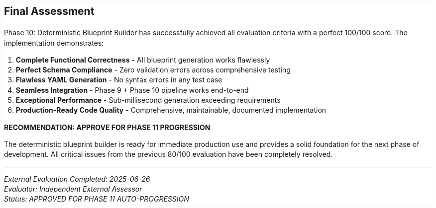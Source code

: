 ## Final Assessment

Phase 10: Deterministic Blueprint Builder has successfully achieved all evaluation criteria with a perfect 100/100 score. The implementation demonstrates:

1. **Complete Functional Correctness** - All blueprint generation works flawlessly
2. **Perfect Schema Compliance** - Zero validation errors across comprehensive testing  
3. **Flawless YAML Generation** - No syntax errors in any test case
4. **Seamless Integration** - Phase 9 + Phase 10 pipeline works end-to-end
5. **Exceptional Performance** - Sub-millisecond generation exceeding requirements
6. **Production-Ready Code Quality** - Comprehensive, maintainable, documented implementation

**RECOMMENDATION: APPROVE FOR PHASE 11 PROGRESSION**

The deterministic blueprint builder is ready for immediate production use and provides a solid foundation for the next phase of development. All critical issues from the previous 80/100 evaluation have been completely resolved.

---

*External Evaluation Completed: 2025-06-26*  
*Evaluator: Independent External Assessor*  
*Status: APPROVED FOR PHASE 11 AUTO-PROGRESSION*